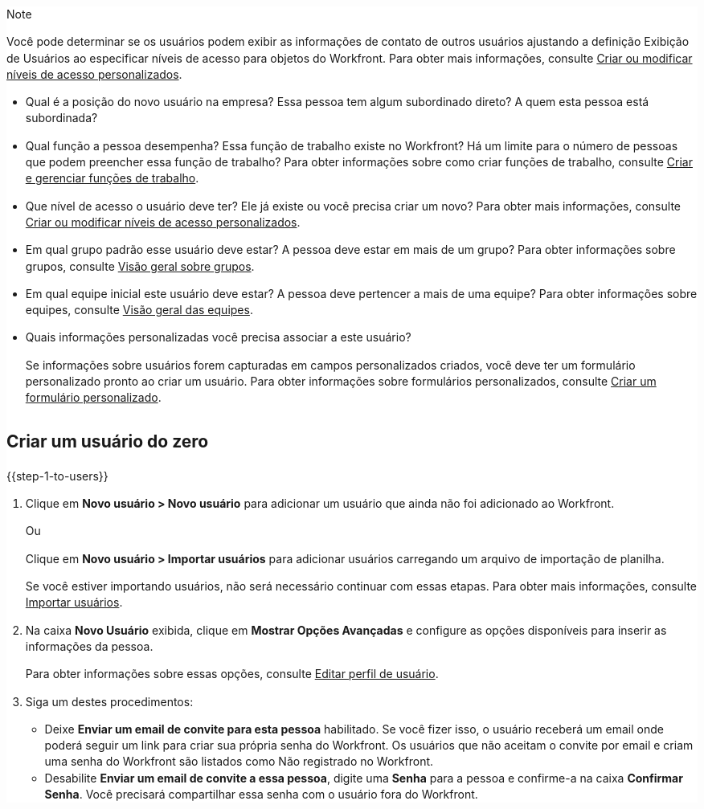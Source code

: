  >[!NOTE]
  >
  >Você pode determinar se os usuários podem exibir as informações de contato de outros usuários ajustando a definição Exibição de Usuários ao especificar níveis de acesso para objetos do Workfront. Para obter mais informações, consulte [Criar ou modificar níveis de acesso personalizados](../../../administration-and-setup/add-users/configure-and-grant-access/create-modify-access-levels.md).

* Qual é a posição do novo usuário na empresa? Essa pessoa tem algum subordinado direto? A quem esta pessoa está subordinada?
* Qual função a pessoa desempenha? Essa função de trabalho existe no Workfront? Há um limite para o número de pessoas que podem preencher essa função de trabalho? Para obter informações sobre como criar funções de trabalho, consulte [Criar e gerenciar funções de trabalho](../../../administration-and-setup/set-up-workfront/organizational-setup/create-manage-job-roles.md).
* Que nível de acesso o usuário deve ter? Ele já existe ou você precisa criar um novo? Para obter mais informações, consulte [Criar ou modificar níveis de acesso personalizados](../../../administration-and-setup/add-users/configure-and-grant-access/create-modify-access-levels.md).
* Em qual grupo padrão esse usuário deve estar? A pessoa deve estar em mais de um grupo? Para obter informações sobre grupos, consulte [Visão geral sobre grupos](../../../administration-and-setup/manage-groups/groups-overview/groups.md).
* Em qual equipe inicial este usuário deve estar? A pessoa deve pertencer a mais de uma equipe? Para obter informações sobre equipes, consulte [Visão geral das equipes](../../../people-teams-and-groups/create-and-manage-teams/teams-overview.md).
* Quais informações personalizadas você precisa associar a este usuário?

  Se informações sobre usuários forem capturadas em campos personalizados criados, você deve ter um formulário personalizado pronto ao criar um usuário. Para obter informações sobre formulários personalizados, consulte [Criar um formulário personalizado](/help/quicksilver/administration-and-setup/customize-workfront/create-manage-custom-forms/form-designer/design-a-form/design-a-form.md).

## Criar um usuário do zero

{{step-1-to-users}}

1. Clique em **Novo usuário > Novo usuário** para adicionar um usuário que ainda não foi adicionado ao Workfront.

   Ou

   Clique em **Novo usuário > Importar usuários** para adicionar usuários carregando um arquivo de importação de planilha.

   Se você estiver importando usuários, não será necessário continuar com essas etapas. Para obter mais informações, consulte [Importar usuários](../../../administration-and-setup/add-users/create-and-manage-users/import-users.md).

1. Na caixa **Novo Usuário** exibida, clique em **Mostrar Opções Avançadas** e configure as opções disponíveis para inserir as informações da pessoa.

   Para obter informações sobre essas opções, consulte [Editar perfil de usuário](../../../administration-and-setup/add-users/create-and-manage-users/edit-a-users-profile.md).

1. Siga um destes procedimentos:

   * Deixe **Enviar um email de convite para esta pessoa** habilitado. Se você fizer isso, o usuário receberá um email onde poderá seguir um link para criar sua própria senha do Workfront. Os usuários que não aceitam o convite por email e criam uma senha do Workfront são listados como Não registrado no Workfront.
   * Desabilite **Enviar um email de convite a essa pessoa**, digite uma **Senha** para a pessoa e confirme-a na caixa **Confirmar Senha**. Você precisará compartilhar essa senha com o usuário fora do Workfront.
